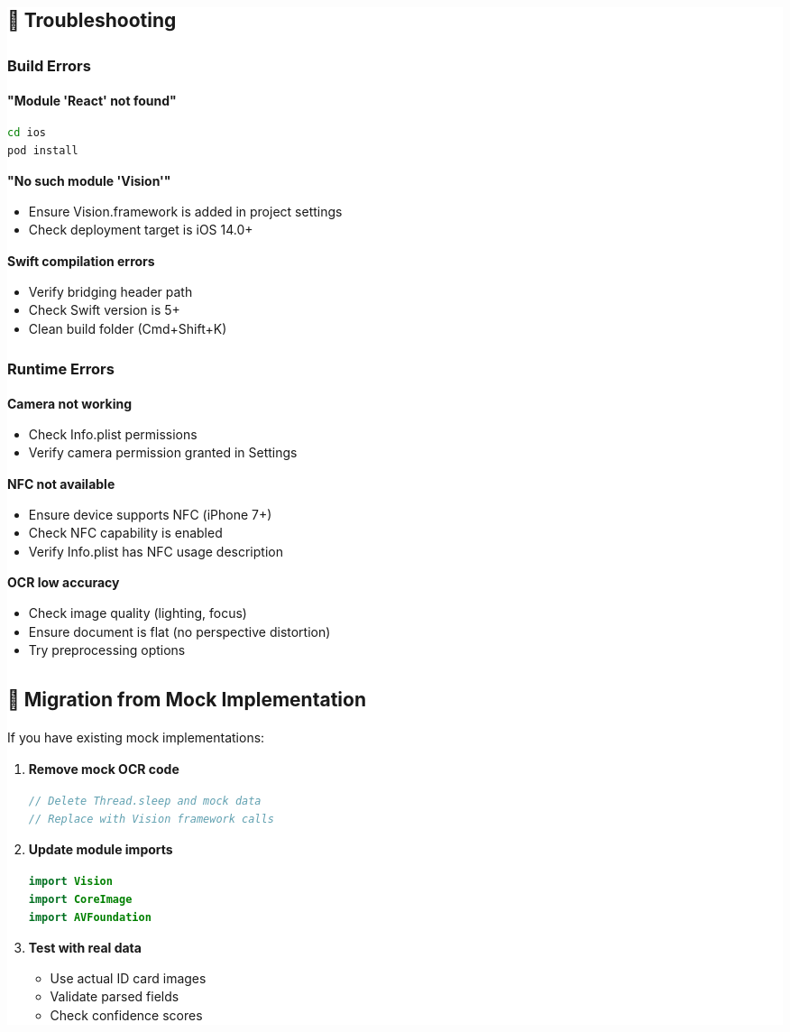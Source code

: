 ## 🐛 Troubleshooting

### Build Errors

**"Module 'React' not found"**
```bash
cd ios
pod install
```

**"No such module 'Vision'"**
- Ensure Vision.framework is added in project settings
- Check deployment target is iOS 14.0+

**Swift compilation errors**
- Verify bridging header path
- Check Swift version is 5+
- Clean build folder (Cmd+Shift+K)

### Runtime Errors

**Camera not working**
- Check Info.plist permissions
- Verify camera permission granted in Settings

**NFC not available**
- Ensure device supports NFC (iPhone 7+)
- Check NFC capability is enabled
- Verify Info.plist has NFC usage description

**OCR low accuracy**
- Check image quality (lighting, focus)
- Ensure document is flat (no perspective distortion)
- Try preprocessing options

## 🔄 Migration from Mock Implementation

If you have existing mock implementations:

1. **Remove mock OCR code**
   ```swift
   // Delete Thread.sleep and mock data
   // Replace with Vision framework calls
   ```

2. **Update module imports**
   ```swift
   import Vision
   import CoreImage
   import AVFoundation
   ```

3. **Test with real data**
   - Use actual ID card images
   - Validate parsed fields
   - Check confidence scores

